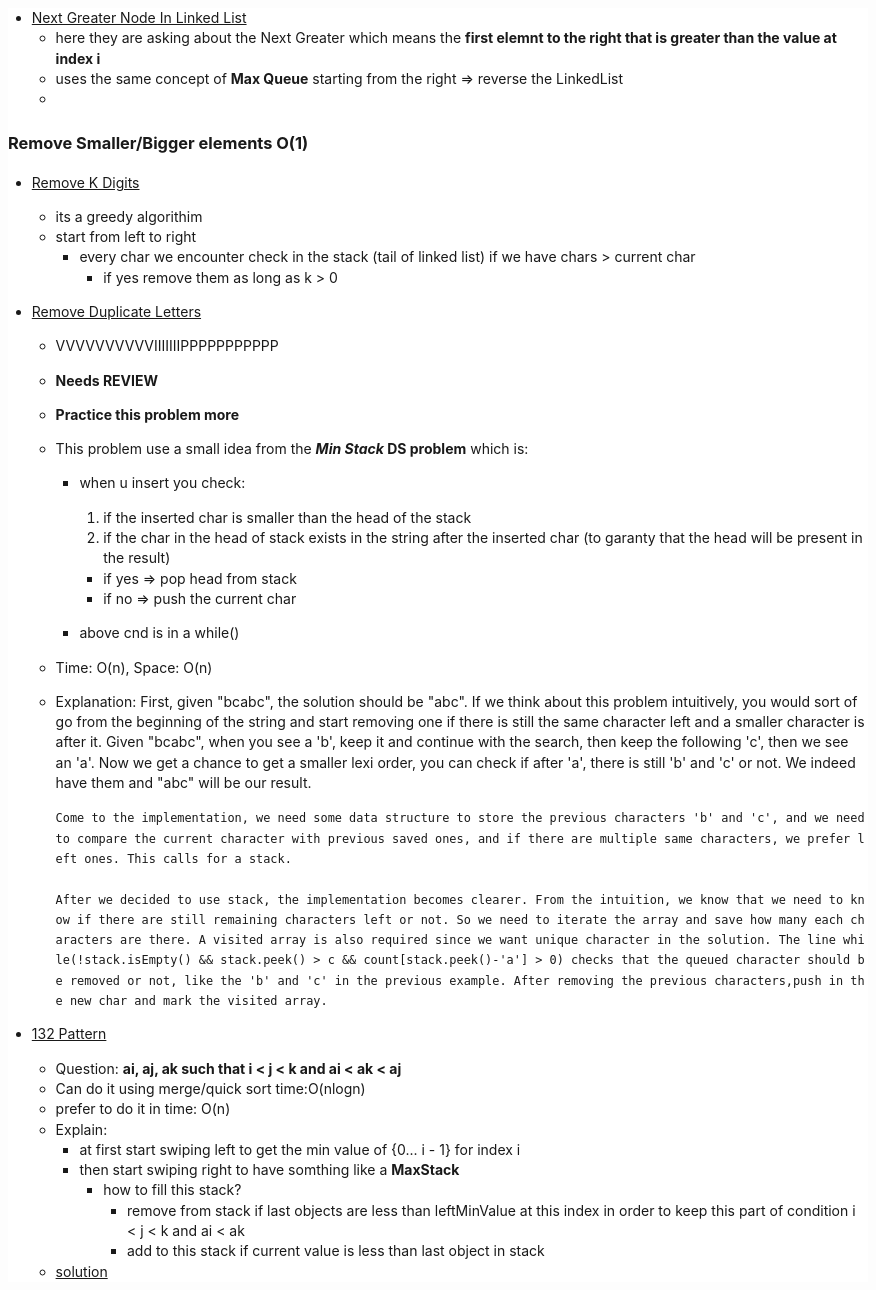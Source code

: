 - [Next Greater Node In Linked List](https://leetcode.com/problems/next-greater-node-in-linked-list/)
   - here they are asking about the Next Greater which means the __first elemnt to the right that is greater than the value at index i__
  - uses the same concept of **Max Queue** starting from the right => reverse the LinkedList
  - 

### Remove Smaller/Bigger elements O(1)

- [Remove K Digits](https://leetcode.com/problems/remove-k-digits/description/)

  - its a greedy algorithim
  - start from left to right
    - every char we encounter check in the stack (tail of linked list) if we have chars > current char
      - if yes remove them as long as k > 0

- [Remove Duplicate Letters](https://leetcode.com/problems/remove-duplicate-letters/description/)

  - VVVVVVVVVVIIIIIIIPPPPPPPPPPP
  - **Needs REVIEW**
  - **Practice this problem more**
  - This problem use a small idea from the **_Min Stack_ DS problem** which is:

    - when u insert you check:

      1. if the inserted char is smaller than the head of the stack
      2. if the char in the head of stack exists in the string after the inserted char (to garanty that the head will be present in the result)

      - if yes => pop head from stack
      - if no => push the current char

    - above cnd is in a while()

  - Time: O(n), Space: O(n)
  - Explanation:
    First, given "bcabc", the solution should be "abc". If we think about this problem intuitively, you would sort of go from the beginning of the string and start removing one if there is still the same character left and a smaller character is after it. Given "bcabc", when you see a 'b', keep it and continue with the search, then keep the following 'c', then we see an 'a'. Now we get a chance to get a smaller lexi order, you can check if after 'a', there is still 'b' and 'c' or not. We indeed have them and "abc" will be our result.

        Come to the implementation, we need some data structure to store the previous characters 'b' and 'c', and we need to compare the current character with previous saved ones, and if there are multiple same characters, we prefer left ones. This calls for a stack.

        After we decided to use stack, the implementation becomes clearer. From the intuition, we know that we need to know if there are still remaining characters left or not. So we need to iterate the array and save how many each characters are there. A visited array is also required since we want unique character in the solution. The line while(!stack.isEmpty() && stack.peek() > c && count[stack.peek()-'a'] > 0) checks that the queued character should be removed or not, like the 'b' and 'c' in the previous example. After removing the previous characters,push in the new char and mark the visited array.


- [132 Pattern](https://leetcode.com/problems/132-pattern/)
  - Question: __ai, aj, ak such that i < j < k and ai < ak < aj__
  - Can do it using merge/quick sort time:O(nlogn)
  - prefer to do it in time: O(n)
  - Explain:
    - at first start swiping left to get the min value of {0... i - 1} for index i
    - then start swiping right to have somthing like a __MaxStack__
      - how to fill this stack?
        - remove from stack if last objects are less than leftMinValue at this index in order to keep this part of condition i < j < k and ai < ak
        - add to this stack if current value is less than last object in stack
  - [solution](https://leetcode.com/problems/132-pattern/solution/)
